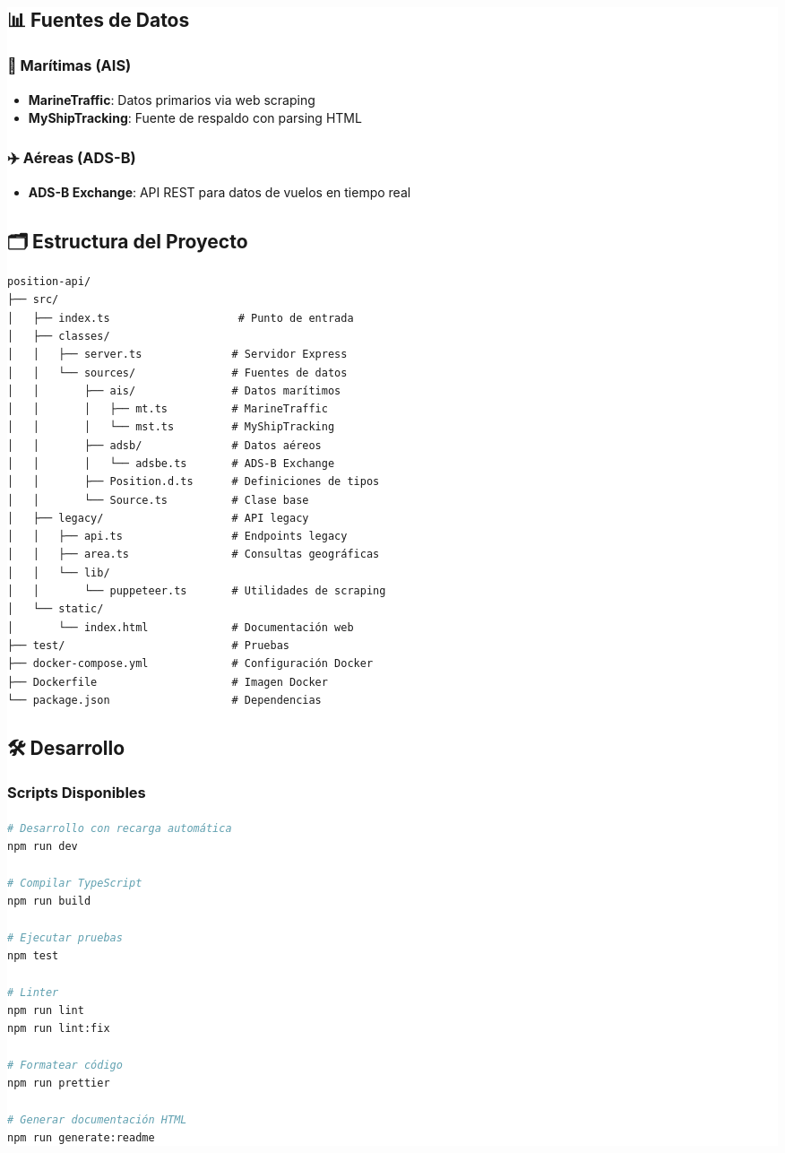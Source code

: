 ## 📊 Fuentes de Datos

### 🚢 Marítimas (AIS)
- **MarineTraffic**: Datos primarios via web scraping
- **MyShipTracking**: Fuente de respaldo con parsing HTML

### ✈️ Aéreas (ADS-B)
- **ADS-B Exchange**: API REST para datos de vuelos en tiempo real

## 🗂️ Estructura del Proyecto

```
position-api/
├── src/
│   ├── index.ts                    # Punto de entrada
│   ├── classes/
│   │   ├── server.ts              # Servidor Express
│   │   └── sources/               # Fuentes de datos
│   │       ├── ais/               # Datos marítimos
│   │       │   ├── mt.ts          # MarineTraffic
│   │       │   └── mst.ts         # MyShipTracking
│   │       ├── adsb/              # Datos aéreos
│   │       │   └── adsbe.ts       # ADS-B Exchange
│   │       ├── Position.d.ts      # Definiciones de tipos
│   │       └── Source.ts          # Clase base
│   ├── legacy/                    # API legacy
│   │   ├── api.ts                 # Endpoints legacy
│   │   ├── area.ts                # Consultas geográficas
│   │   └── lib/
│   │       └── puppeteer.ts       # Utilidades de scraping
│   └── static/
│       └── index.html             # Documentación web
├── test/                          # Pruebas
├── docker-compose.yml             # Configuración Docker
├── Dockerfile                     # Imagen Docker
└── package.json                   # Dependencias
```

## 🛠️ Desarrollo

### Scripts Disponibles

```bash
# Desarrollo con recarga automática
npm run dev

# Compilar TypeScript
npm run build

# Ejecutar pruebas
npm test

# Linter
npm run lint
npm run lint:fix

# Formatear código
npm run prettier

# Generar documentación HTML
npm run generate:readme
```
